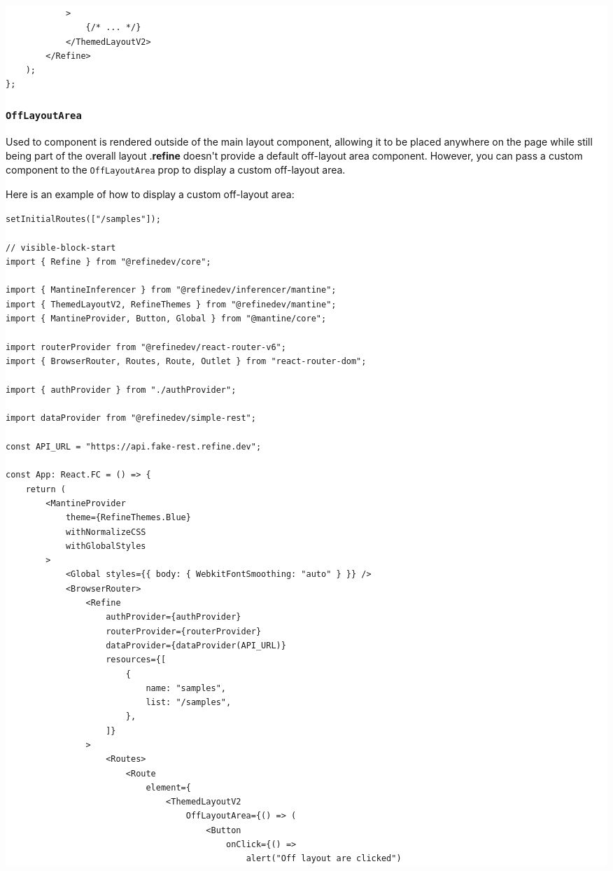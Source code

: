 ```tsx
            >
                {/* ... */}
            </ThemedLayoutV2>
        </Refine>
    );
};
```

### `OffLayoutArea`

Used to component is rendered outside of the main layout component, allowing it to be placed anywhere on the page while still being part of the overall layout .**refine** doesn't provide a default off-layout area component. However, you can pass a custom component to the `OffLayoutArea` prop to display a custom off-layout area.

Here is an example of how to display a custom off-layout area:

```tsx live previewHeight=600px hideCode url=http://localhost:3000/samples
setInitialRoutes(["/samples"]);

// visible-block-start
import { Refine } from "@refinedev/core";

import { MantineInferencer } from "@refinedev/inferencer/mantine";
import { ThemedLayoutV2, RefineThemes } from "@refinedev/mantine";
import { MantineProvider, Button, Global } from "@mantine/core";

import routerProvider from "@refinedev/react-router-v6";
import { BrowserRouter, Routes, Route, Outlet } from "react-router-dom";

import { authProvider } from "./authProvider";

import dataProvider from "@refinedev/simple-rest";

const API_URL = "https://api.fake-rest.refine.dev";

const App: React.FC = () => {
    return (
        <MantineProvider
            theme={RefineThemes.Blue}
            withNormalizeCSS
            withGlobalStyles
        >
            <Global styles={{ body: { WebkitFontSmoothing: "auto" } }} />
            <BrowserRouter>
                <Refine
                    authProvider={authProvider}
                    routerProvider={routerProvider}
                    dataProvider={dataProvider(API_URL)}
                    resources={[
                        {
                            name: "samples",
                            list: "/samples",
                        },
                    ]}
                >
                    <Routes>
                        <Route
                            element={
                                <ThemedLayoutV2
                                    OffLayoutArea={() => (
                                        <Button
                                            onClick={() =>
                                                alert("Off layout are clicked")
```

[themed-sider]: https://github.com/refinedev/refine/blob/next/packages/mantine/src/components/themedLayout/sider/index.tsx
[themed-header]: https://github.com/refinedev/refine/blob/next/packages/mantine/src/components/themedLayout/header/index.tsx
[themed-title]: https://github.com/refinedev/refine/blob/next/packages/mantine/src/components/themedLayout/title/index.tsx
[use-menu]: /docs/api-reference/core/hooks/ui/useMenu/
[refine-component]: /docs/api-reference/core/components/refine-config/
[refine-themes]: /docs/api-reference/mantine/theming/#refine-themes
[mantine-drawer]: https://mantine.dev/core/drawer/